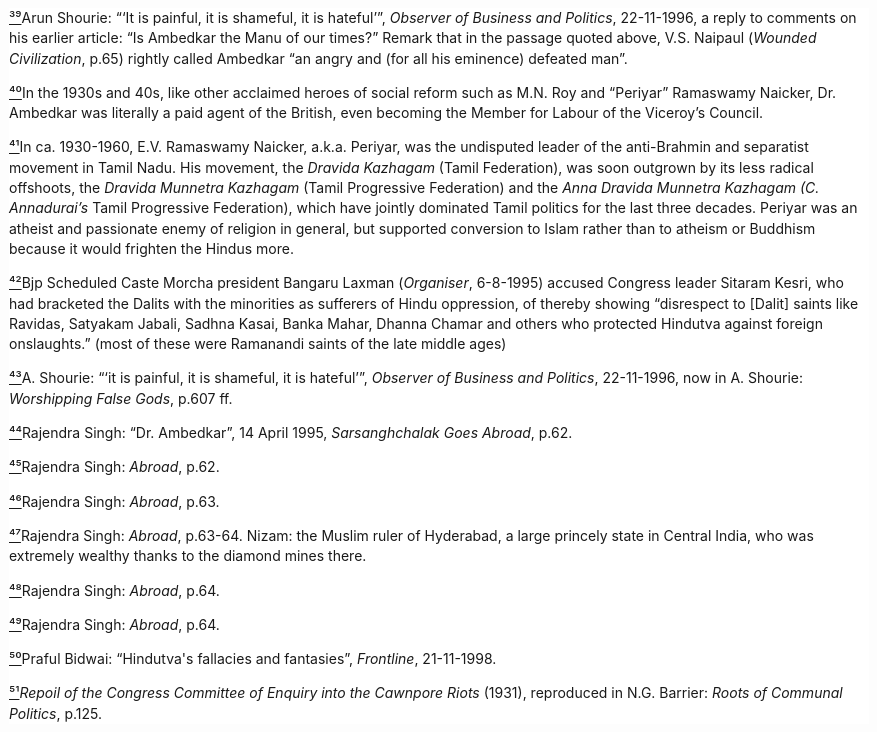 [³⁹](#39a)Arun Shourie: “‘It is painful, it is shameful, it is
hateful’”, *Observer of Business and Politics*, 22-11-1996, a reply to
comments on his earlier article: “Is Ambedkar the Manu of our times?”
Remark that in the passage quoted above, V.S. Naipaul (*Wounded
Civilization*, p.65) rightly called Ambedkar “an angry and (for all his
eminence) defeated man”.

[⁴⁰](#40a)In the 1930s and 40s, like other acclaimed heroes of social
reform such as M.N. Roy and “Periyar” Ramaswamy Naicker, Dr. Ambedkar
was literally a paid agent of the British, even becoming the Member for
Labour of the Viceroy’s Council.

[⁴¹](#41a)In ca. 1930-1960, E.V. Ramaswamy Naicker, a.k.a. Periyar, was
the undisputed leader of the anti-Brahmin and separatist movement in
Tamil Nadu.  His movement, the *Dravida Kazhagam* (Tamil Federation),
was soon outgrown by its less radical offshoots, the *Dravida Munnetra
Kazhagam* (Tamil Progressive Federation) and the *Anna Dravida Munnetra
Kazhagam (C. Annadurai’s* Tamil Progressive Federation), which have
jointly dominated Tamil politics for the last three decades.  Periyar
was an atheist and passionate enemy of religion in general, but
supported conversion to Islam rather than to atheism or Buddhism because
it would frighten the Hindus more.

[⁴²](#42a)Bjp Scheduled Caste Morcha president Bangaru Laxman
(*Organiser*, 6-8-1995) accused Congress leader Sitaram Kesri, who had
bracketed the Dalits with the minorities as sufferers of Hindu
oppression, of thereby showing “disrespect to \[Dalit\] saints like
Ravidas, Satyakam Jabali, Sadhna Kasai, Banka Mahar, Dhanna Chamar and
others who protected Hindutva against foreign onslaughts.” (most of
these were Ramanandi saints of the late middle ages)

[⁴³](#43a)A. Shourie: “‘it is painful, it is shameful, it is hateful’”,
*Observer of Business and Politics*, 22-11-1996, now in A. Shourie:
*Worshipping False Gods*, p.607 ff.

[⁴⁴](#44a)Rajendra Singh: “Dr. Ambedkar”, 14 April 1995, *Sarsanghchalak
Goes Abroad*, p.62.

[⁴⁵](#45a)Rajendra Singh: *Abroad*, p.62.

[⁴⁶](#46a)Rajendra Singh: *Abroad*, p.63.

[⁴⁷](#47a)Rajendra Singh: *Abroad*, p.63-64. Nizam: the Muslim ruler of
Hyderabad, a large princely state in Central India, who was extremely
wealthy thanks to the diamond mines there.

[⁴⁸](#48a)Rajendra Singh: *Abroad*, p.64.

[⁴⁹](#49a)Rajendra Singh: *Abroad*, p.64.

[⁵⁰](#50a)Praful Bidwai: “Hindutva's fallacies and fantasies”,
*Frontline*, 21-11-1998.

[⁵¹](#51a)*Repoil of the Congress Committee of Enquiry into the Cawnpore
Riots* (1931), reproduced in N.G. Barrier: *Roots of Communal Politics*,
p.125.
